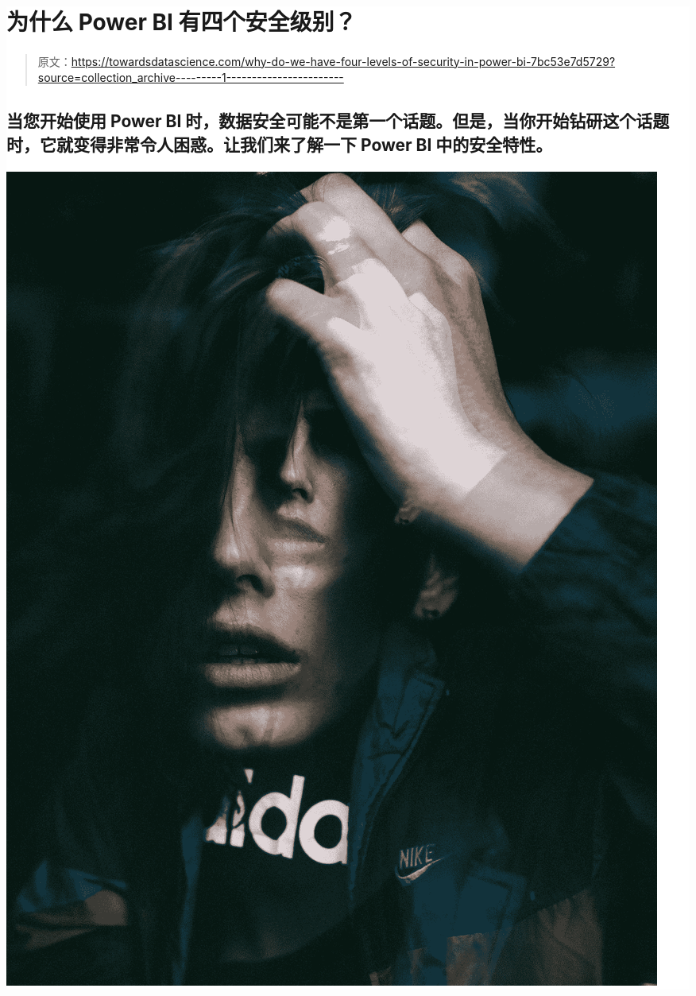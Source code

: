 # 为什么 Power BI 有四个安全级别？

> 原文：<https://towardsdatascience.com/why-do-we-have-four-levels-of-security-in-power-bi-7bc53e7d5729?source=collection_archive---------1----------------------->

## 当您开始使用 Power BI 时，数据安全可能不是第一个话题。但是，当你开始钻研这个话题时，它就变得非常令人困惑。让我们来了解一下 Power BI 中的安全特性。

![](img/859d2c5f1982bcccf3d0cbd95aea0938.png)
